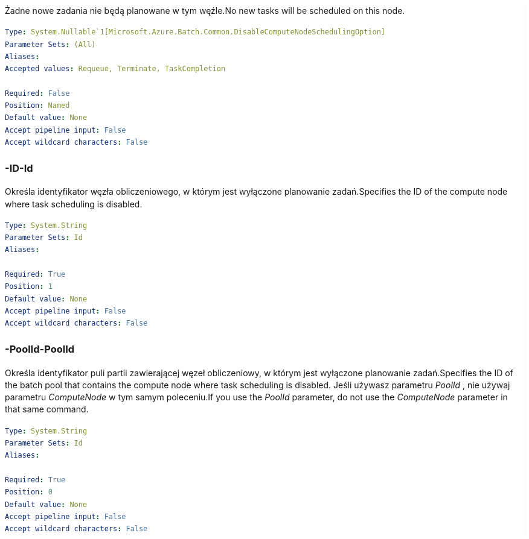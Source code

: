 <span data-ttu-id="fd607-159">Żadne nowe zadania nie będą planowane w tym węźle.</span><span class="sxs-lookup"><span data-stu-id="fd607-159">No new tasks will be scheduled on this node.</span></span>

```yaml
Type: System.Nullable`1[Microsoft.Azure.Batch.Common.DisableComputeNodeSchedulingOption]
Parameter Sets: (All)
Aliases:
Accepted values: Requeue, Terminate, TaskCompletion

Required: False
Position: Named
Default value: None
Accept pipeline input: False
Accept wildcard characters: False
```

### <span data-ttu-id="fd607-160">-ID</span><span class="sxs-lookup"><span data-stu-id="fd607-160">-Id</span></span>
<span data-ttu-id="fd607-161">Określa identyfikator węzła obliczeniowego, w którym jest wyłączone planowanie zadań.</span><span class="sxs-lookup"><span data-stu-id="fd607-161">Specifies the ID of the compute node where task scheduling is disabled.</span></span>

```yaml
Type: System.String
Parameter Sets: Id
Aliases:

Required: True
Position: 1
Default value: None
Accept pipeline input: False
Accept wildcard characters: False
```

### <span data-ttu-id="fd607-162">-PoolId</span><span class="sxs-lookup"><span data-stu-id="fd607-162">-PoolId</span></span>
<span data-ttu-id="fd607-163">Określa identyfikator puli partii zawierającej węzeł obliczeniowy, w którym jest wyłączone planowanie zadań.</span><span class="sxs-lookup"><span data-stu-id="fd607-163">Specifies the ID of the batch pool that contains the compute node where task scheduling is disabled.</span></span>
<span data-ttu-id="fd607-164">Jeśli używasz parametru *PoolId* , nie używaj parametru *ComputeNode* w tym samym poleceniu.</span><span class="sxs-lookup"><span data-stu-id="fd607-164">If you use the *PoolId* parameter, do not use the *ComputeNode* parameter in that same command.</span></span>

```yaml
Type: System.String
Parameter Sets: Id
Aliases:

Required: True
Position: 0
Default value: None
Accept pipeline input: False
Accept wildcard characters: False
```
